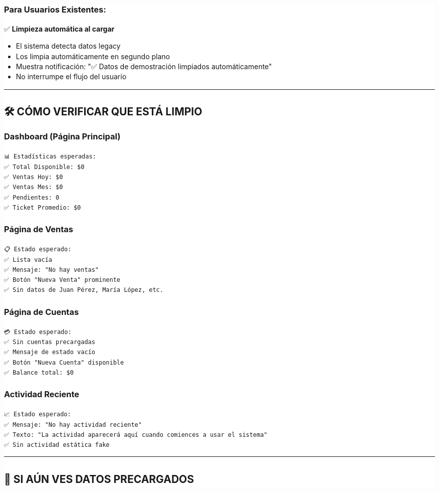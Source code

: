 ### **Para Usuarios Existentes:**
✅ **Limpieza automática al cargar**
- El sistema detecta datos legacy
- Los limpia automáticamente en segundo plano
- Muestra notificación: "✅ Datos de demostración limpiados automáticamente"
- No interrumpe el flujo del usuario

---

## 🛠️ **CÓMO VERIFICAR QUE ESTÁ LIMPIO**

### **Dashboard (Página Principal)**
```
📊 Estadísticas esperadas:
✅ Total Disponible: $0
✅ Ventas Hoy: $0
✅ Ventas Mes: $0
✅ Pendientes: 0
✅ Ticket Promedio: $0
```

### **Página de Ventas**
```
📋 Estado esperado:
✅ Lista vacía
✅ Mensaje: "No hay ventas"
✅ Botón "Nueva Venta" prominente
✅ Sin datos de Juan Pérez, María López, etc.
```

### **Página de Cuentas**
```
💳 Estado esperado:
✅ Sin cuentas precargadas
✅ Mensaje de estado vacío
✅ Botón "Nueva Cuenta" disponible
✅ Balance total: $0
```

### **Actividad Reciente**
```
📈 Estado esperado:
✅ Mensaje: "No hay actividad reciente"
✅ Texto: "La actividad aparecerá aquí cuando comiences a usar el sistema"
✅ Sin actividad estática fake
```

---

## 🚨 **SI AÚN VES DATOS PRECARGADOS**
